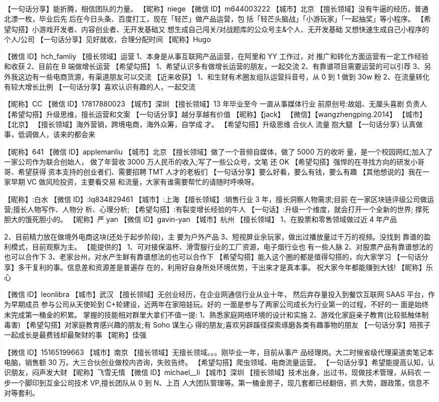  【一句话分享】能折腾，相信团队的力量。
【昵称】niege
【微信 ID】m644003222
【城市】北京 【擅长领域】没有牛逼的经历，普通北漂一枚，毕业后先 后在今日头条、百度打工，现在「轻芒」做产品运营，包 括「轻芒头脑战」「小游玩家」「一起抽奖」等小程序。 【希望勾搭】小游戏开发者、内容创业者、无开发基础又 想生成自己闯关/对战题库的公众号主&个人、无开发基础 又想快速生成自己小程序的个人/公司 【一句话分享】见好就收，合理分配时间
【昵称】Hugo

 【微信 ID】hch_famliy
【擅长领域】运营 1、本身是从事互联网产品运营，在阿里和 YY 工作过，对 推广和转化方面运营有一定工作经验和收获
2、目前在 B 端做增长运营
【希望勾搭】 1、希望认识多有做增长运营的朋友，一起交流 2、有靠谱项目需要运营的可以引荐 3、另外我这边有一些电商货源，有渠道朋友可以交流 【近来收获】
1、和生财有术圈友组队运营抖音号，从 0 到 1 做到 30w 粉
2、在流量转化有较大增长比例 【一句话分享】喜欢认识有趣的人，一起交流

 【昵称】CC
【微信 ID】17817880023
【城市】深圳
【擅长领域】13 年毕业至今 一直从事媒体行业 前原创号:故姐、无厘头喜剧 负责人 【希望勾搭】升级思维，擅长运营和文案 【一句话分享】越分享越有价值
【昵称】【jack】 【微信】【wangzhengping.2014】
【城市】【北京】 【擅长领域】海外营销，跨境电商，海外众筹，自学成 才。
【希望勾搭】升级思维 合伙人 流量 抱大腿 【一句话分享} 认真做事，低调做人，该来的都会来

 【昵称】641
【微信 ID】applemanliu
【城市】北京
【擅长领域】做了一个音频自媒体，做了 5000 万的收听 量，是一个校园网红;加入了一家公司作为联合创始人， 做了年营收 3000 万人民币的收入;写了一些公众号，文笔 还 OK 【希望勾搭】强悍的在寻找方向的研发小哥哥、希望获得 资本支持的创业者们、需要招聘 TMT 人才的老板们 【一句话分享】要么好看，要么有钱，要么有趣 【其他想说的】我在一家早期 VC 做风险投资，主要看交易 和流量，大家有谁需要帮忙的请随时呼唤呀。

 【昵称】:白水
【微信 ID】:lq834829461
【城市】:上海
【擅长领域】:销售行业 3 年，擅长洞察人物需求;目前 在一家区块链评级公司做运营;擅长人物写作、人物分 析、心理分析;
【希望勾搭】:有裂变增长经验的牛人 【一句话】:升级一个维度，就会打开一个全新的世界; 撑死胆大的饿死胆小的。
【昵称】严 yan
【微信 ID】gavin-yan
【城市】杭州
【擅长领域】 1、在股票和零售领域做过近 4 年产品

 2、目前精力放在做境外电商这块(还处于起步阶段)，主 要为户外产品 3、短视屏业余玩家，做出过播放量过千万的视频。没找到 靠谱的盈利模式，目前观察为主。
【能提供的】 1、可对接保温杯、滑雪服行业的工厂资源，电子烟行业也 有一些人脉
2、对股票产品有靠谱想法的也可以合作下 3、老家台州，对水产生鲜有靠谱想法的也可以合作下 【希望勾搭】能入这个圈的都是值得勾搭的，向大家学习 【一句话分享】多干复利的事。信息差和资源差是普遍存 在的，利用好自身所处环境优势，干出来才是真本事。 祝大家今年都能赚到大钱!
【昵称】乐心

 【微信 ID】leonlibra
【城市】武汉 【擅长领域】无创业经历，在企业网通信行业从业十年， 然后弃存量投入到餐饮互联网 SAAS 平台，作为早期成员 参与公司从天使轮到 C+轮建设，近两年在家陪娃玩。好的 一面是参与了两家公司成长为行业第一的过程，不好的一 面是始终未完成第一桶金的积累。 掌握的技能相对群里大拿们不值一提: 1、熟悉家庭网络环境的设计和实施 2、游戏化家庭亲子教育(比较抵触体制毒害) 【希望勾搭】对家庭教育感兴趣的朋友;有 Soho 谋生心 得的朋友;喜欢另辟蹊径探索琢磨各类有趣事物的朋友 【一句话分享】陪孩子一起成长是最费钱却最聚财的事
【昵称】佳强

 【微信 ID】15165199663
【城市】南京 【擅长领域】无擅长领域。。。刚毕业一年，目前从事产 品经理岗。大二时候省级代理渠道卖笔记本电脑，销售额 30 万。大三合伙创业做校内咨询，失败告终。 【希望勾搭】爬虫领域、电商流量运营。 【一句话分享】希望能提高认知，认识朋友，闷声发大财
【昵称】飞雪无情
【微信 ID】michael__li
【城市】深圳 【擅长领域】技术出身，出过书，现做技术管理，从码农 一步一个脚印到互金公司技术 VP,擅长团队从 0 到 N、上百 人大团队管理等。第一桶金房子，现几套都已经翻倍，抓 大势，跟政策，信息不对等套利。
